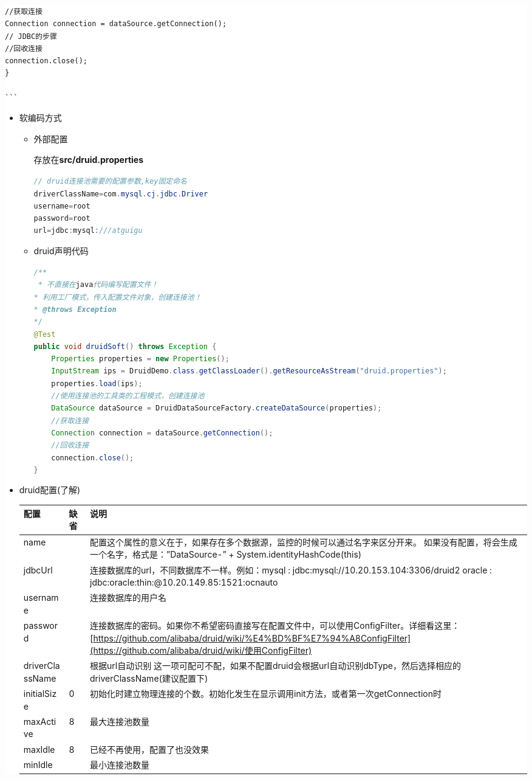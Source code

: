 	//获取连接
	Connection connection = dataSource.getConnection();
	// JDBC的步骤
	//回收连接
	connection.close();
	}

	```

  - 软编码方式

    - 外部配置

      存放在**src/druid.properties**

		```Java
		// druid连接池需要的配置参数,key固定命名
		driverClassName=com.mysql.cj.jdbc.Driver
		username=root
		password=root
		url=jdbc:mysql:///atguigu

		```

    - druid声明代码

		```Java
		/**
		 * 不直接在java代码编写配置文件！
		* 利用工厂模式，传入配置文件对象，创建连接池！
		* @throws Exception
		*/
		@Test
		public void druidSoft() throws Exception {
			Properties properties = new Properties();
			InputStream ips = DruidDemo.class.getClassLoader().getResourceAsStream("druid.properties");
			properties.load(ips);
			//使用连接池的工具类的工程模式，创建连接池
			DataSource dataSource = DruidDataSourceFactory.createDataSource(properties);
			//获取连接
			Connection connection = dataSource.getConnection();
			//回收连接
        	connection.close();
		}

		```

  - druid配置(了解)

	|配置|缺省|说明|
	|-|-|-|
	|name||配置这个属性的意义在于，如果存在多个数据源，监控的时候可以通过名字来区分开来。 如果没有配置，将会生成一个名字，格式是：”DataSource-” + System.identityHashCode(this)|
	|jdbcUrl||连接数据库的url，不同数据库不一样。例如：mysql : jdbc:mysql://10.20.153.104:3306/druid2 oracle : jdbc:oracle:thin:@10.20.149.85:1521:ocnauto|
	|username||连接数据库的用户名|
	|password||连接数据库的密码。如果你不希望密码直接写在配置文件中，可以使用ConfigFilter。详细看这里：[https://github.com/alibaba/druid/wiki/%E4%BD%BF%E7%94%A8ConfigFilter](https://github.com/alibaba/druid/wiki/使用ConfigFilter)|
	|driverClassName||根据url自动识别 这一项可配可不配，如果不配置druid会根据url自动识别dbType，然后选择相应的driverClassName(建议配置下)|
	|initialSize|0|初始化时建立物理连接的个数。初始化发生在显示调用init方法，或者第一次getConnection时|
	|maxActive|8|最大连接池数量|
	|maxIdle|8|已经不再使用，配置了也没效果|
	|minIdle||最小连接池数量|